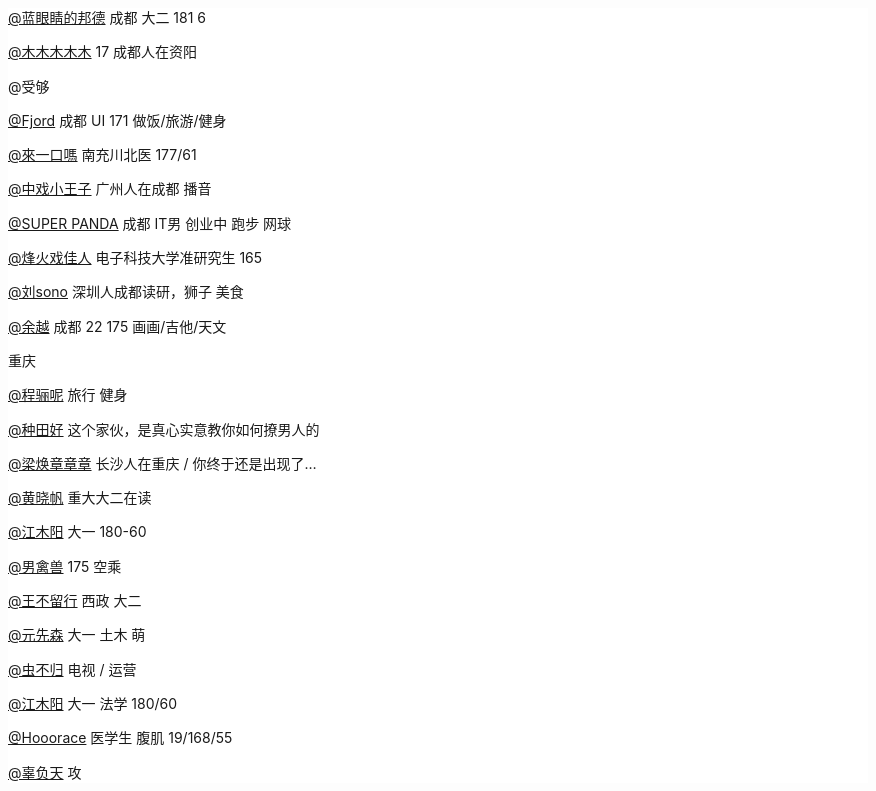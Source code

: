 [@蓝眼睛的邦德](https://www.zhihu.com/people/81ba9341968a079d7cb040aeccf86960) 成都 大二
181 6

[@木木木木木](https://www.zhihu.com/people/5726339ad312e67151e6c6009c53a55c) 17
成都人在资阳

@受够

[@Fjord](https://www.zhihu.com/people/fc40adbb3e6271e904bb21e6184fa9e7) 成都 UI
171 做饭/旅游/健身

[@來一口嗎](https://www.zhihu.com/people/46320bdcd5aeaa073af1cfb725240f3b) 南充川北医
177/61

[@中戏小王子](https://www.zhihu.com/people/a73dcff1ae2006debd61eaefd3e993a3) 广州人在成都
播音

[@SUPER PANDA](https://www.zhihu.com/people/6cdc5bc92a7d46323b30f309fe02be99)
成都 IT男 创业中 跑步 网球

[@烽火戏佳人](https://www.zhihu.com/people/6a28ac32344654304799cc32539ad6f9)
电子科技大学准研究生 165

[@刘sono](https://www.zhihu.com/people/843c9651513d4240a52b1da9e27d64cd)
深圳人成都读研，狮子 美食

[@余越](https://www.zhihu.com/people/efcf19c2ea4fb008042e25252a4a7eca) 成都 22 175
画画/吉他/天文

  

重庆

[@程骊呢](https://www.zhihu.com/people/f3f1b91cfc3bc4cee89d3fb2ecdc7916) 旅行 健身

[@种田好](https://www.zhihu.com/people/299e6568961cebb140a84d62689bfc3e)
这个家伙，是真心实意教你如何撩男人的

[@梁焕章章章](https://www.zhihu.com/people/e65e94c17cd43227c2768e94c70e9e0e) 长沙人在重庆
/ 你终于还是出现了…

[@黄晓帆](https://www.zhihu.com/people/e6c8a4a131ccc493a600368e288f701f) 重大大二在读

[@江木阳](https://www.zhihu.com/people/a4ed1d1df7119bbc2eb19e0a5a9568a3) 大一
180-60

[@男禽兽](https://www.zhihu.com/people/18908dc8dceafdba9e8ea54ea7f17ac1) 175 空乘

[@王不留行](https://www.zhihu.com/people/70cf6e86137062b5c05328241deb299f) 西政 大二

[@元先森](https://www.zhihu.com/people/19e6c22a06de81a250f6d4848264e177) 大一 土木 萌

[@虫不归](https://www.zhihu.com/people/aa19310d5c774c810f7cac8d4ac17161) 电视 / 运营

[@江木阳](https://www.zhihu.com/people/a4ed1d1df7119bbc2eb19e0a5a9568a3) 大一 法学
180/60

[@Hooorace](https://www.zhihu.com/people/92513bd53f2f4f4210df8e7b72d95cb9) 医学生
腹肌 19/168/55

[@辜负天](https://www.zhihu.com/people/7e539049c9a1962ff6d05fc6443d2a31) 攻
